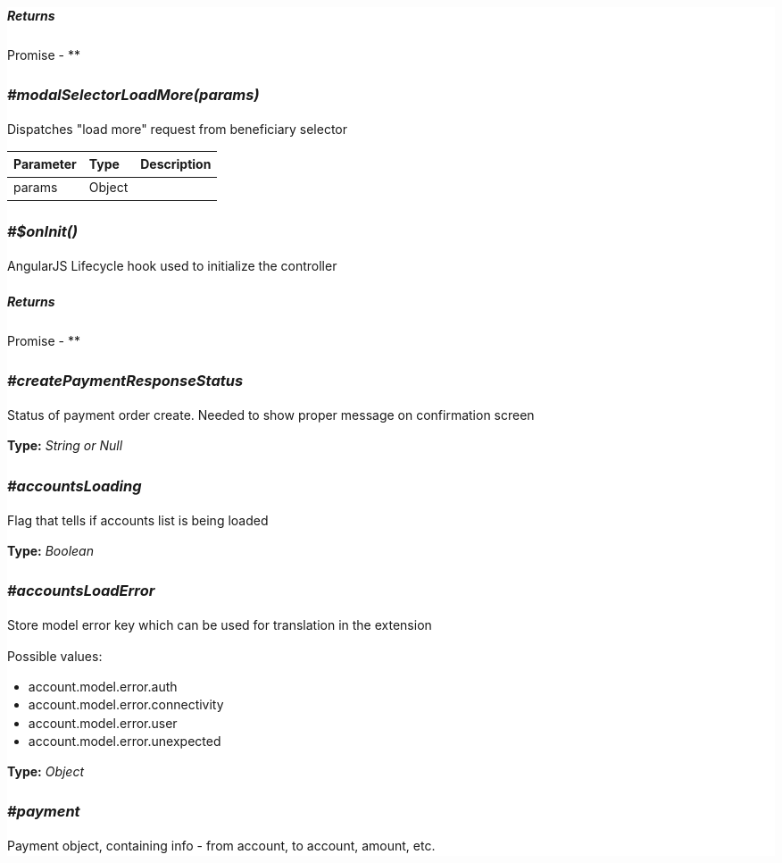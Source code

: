 ##### Returns

Promise - **

### <a name="InitiatePaymentController_modalSelectorLoadMore"></a>*#modalSelectorLoadMore(params)*

Dispatches "load more" request from beneficiary selector

| Parameter | Type | Description |
| :-- | :-- | :-- |
| params | Object |  |

### <a name="InitiatePaymentController_$onInit"></a>*#$onInit()*

AngularJS Lifecycle hook used to initialize the controller


##### Returns

Promise - **
### <a name="InitiatePaymentController_createPaymentResponseStatus"></a>*#createPaymentResponseStatus*

Status of payment order create. Needed to show proper
message on confirmation screen

**Type:** *String or Null*

### <a name="InitiatePaymentController_accountsLoading"></a>*#accountsLoading*

Flag that tells if accounts list is being loaded

**Type:** *Boolean*

### <a name="InitiatePaymentController_accountsLoadError"></a>*#accountsLoadError*

Store model error key which can be used for translation in the extension

Possible values:
- account.model.error.auth
- account.model.error.connectivity
- account.model.error.user
- account.model.error.unexpected

**Type:** *Object*

### <a name="InitiatePaymentController_payment"></a>*#payment*

Payment object, containing info - from account, to account, amount, etc.
